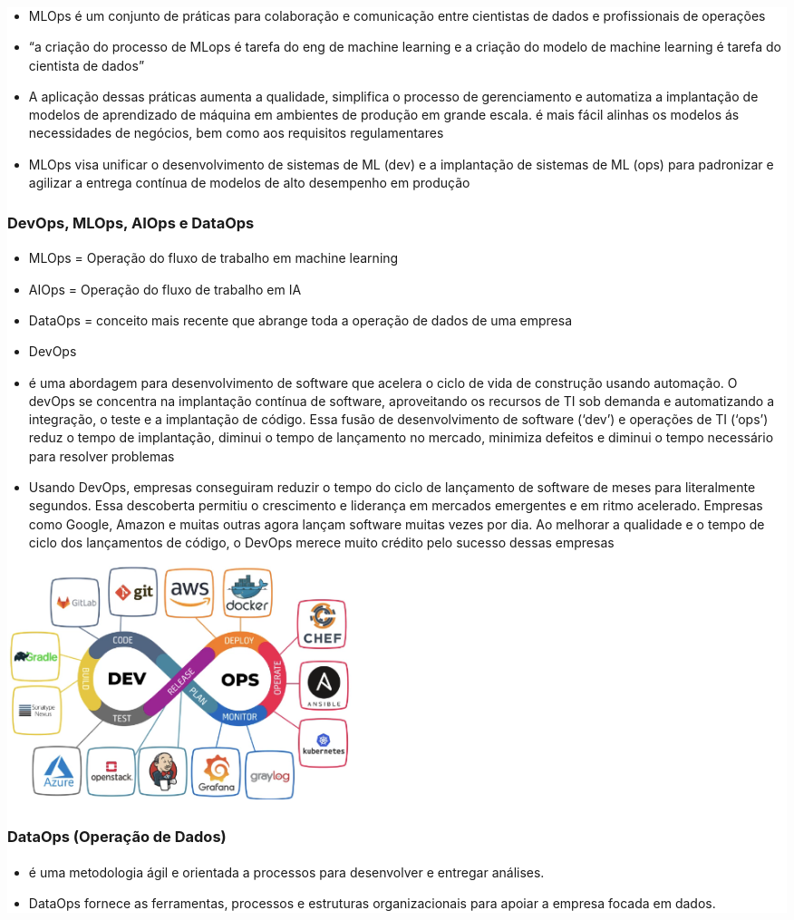 - MLOps é um conjunto de práticas para colaboração e comunicação entre cientistas de dados e profissionais de operações

- “a criação do processo de MLops é tarefa do eng de machine learning e a criação do modelo de machine learning é tarefa do cientista de dados”

- A aplicação dessas práticas aumenta a qualidade, simplifica o processo de gerenciamento e automatiza a implantação de modelos de aprendizado de máquina em ambientes de produção em grande escala. é mais fácil alinhas os modelos ás necessidades de negócios, bem como aos requisitos regulamentares

- MLOps visa unificar o desenvolvimento de sistemas de ML (dev) e a implantação de sistemas de ML (ops) para padronizar e agilizar a entrega contínua de modelos de alto desempenho em produção

### DevOps, MLOps, AIOps e DataOps

- MLOps = Operação do fluxo de trabalho em machine learning

- AIOps = Operação do fluxo de trabalho em IA

- DataOps = conceito mais recente que abrange toda a operação de dados de uma empresa


- DevOps 

- é uma abordagem para desenvolvimento de software que acelera o ciclo de vida de construção usando automação. O devOps se concentra na implantação contínua de software, aproveitando os recursos de TI sob demanda e automatizando a integração, o teste e a implantação de código. Essa fusão de desenvolvimento de software (‘dev’) e operações de TI (‘ops’) reduz o tempo de implantação, diminui o tempo de lançamento no mercado, minimiza defeitos e diminui o tempo necessário para resolver problemas
	
- Usando DevOps, empresas conseguiram reduzir o tempo do ciclo de lançamento de software de meses para literalmente segundos. Essa descoberta permitiu o crescimento e liderança em mercados emergentes e em ritmo acelerado. Empresas como Google, Amazon e muitas outras agora lançam software muitas vezes por dia. Ao melhorar a qualidade e o tempo de ciclo dos lançamentos de código, o DevOps merece muito crédito pelo sucesso dessas empresas

![DevOps](img/5_DevOps.png)

### DataOps (Operação de Dados)

- é uma metodologia ágil e orientada a processos para desenvolver e entregar análises.

- DataOps fornece as ferramentas, processos e estruturas organizacionais para apoiar a empresa focada em dados.
